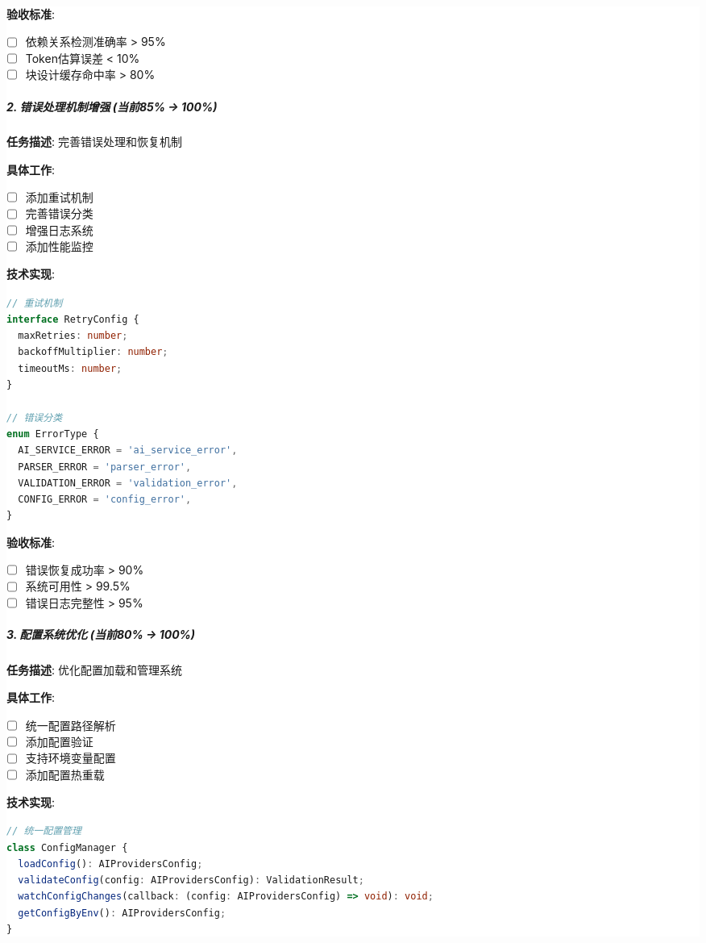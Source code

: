 **验收标准**:

- [ ] 依赖关系检测准确率 > 95%
- [ ] Token估算误差 < 10%
- [ ] 块设计缓存命中率 > 80%

##### 2. **错误处理机制增强** (当前85% → 100%)

**任务描述**: 完善错误处理和恢复机制

**具体工作**:

- [ ] 添加重试机制
- [ ] 完善错误分类
- [ ] 增强日志系统
- [ ] 添加性能监控

**技术实现**:

```typescript
// 重试机制
interface RetryConfig {
  maxRetries: number;
  backoffMultiplier: number;
  timeoutMs: number;
}

// 错误分类
enum ErrorType {
  AI_SERVICE_ERROR = 'ai_service_error',
  PARSER_ERROR = 'parser_error',
  VALIDATION_ERROR = 'validation_error',
  CONFIG_ERROR = 'config_error',
}
```

**验收标准**:

- [ ] 错误恢复成功率 > 90%
- [ ] 系统可用性 > 99.5%
- [ ] 错误日志完整性 > 95%

##### 3. **配置系统优化** (当前80% → 100%)

**任务描述**: 优化配置加载和管理系统

**具体工作**:

- [ ] 统一配置路径解析
- [ ] 添加配置验证
- [ ] 支持环境变量配置
- [ ] 添加配置热重载

**技术实现**:

```typescript
// 统一配置管理
class ConfigManager {
  loadConfig(): AIProvidersConfig;
  validateConfig(config: AIProvidersConfig): ValidationResult;
  watchConfigChanges(callback: (config: AIProvidersConfig) => void): void;
  getConfigByEnv(): AIProvidersConfig;
}
```
